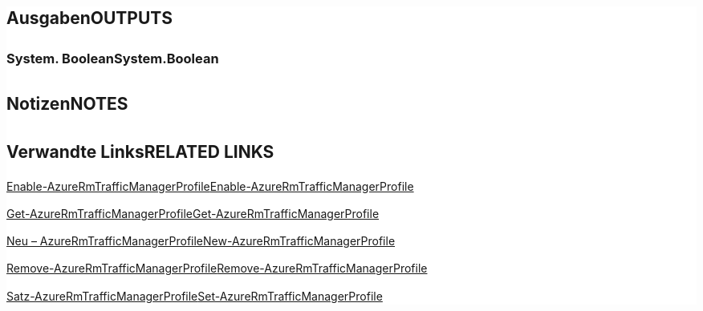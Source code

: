 ## <span data-ttu-id="b64d3-145">Ausgaben</span><span class="sxs-lookup"><span data-stu-id="b64d3-145">OUTPUTS</span></span>

### <span data-ttu-id="b64d3-146">System. Boolean</span><span class="sxs-lookup"><span data-stu-id="b64d3-146">System.Boolean</span></span>

## <span data-ttu-id="b64d3-147">Notizen</span><span class="sxs-lookup"><span data-stu-id="b64d3-147">NOTES</span></span>

## <span data-ttu-id="b64d3-148">Verwandte Links</span><span class="sxs-lookup"><span data-stu-id="b64d3-148">RELATED LINKS</span></span>

[<span data-ttu-id="b64d3-149">Enable-AzureRmTrafficManagerProfile</span><span class="sxs-lookup"><span data-stu-id="b64d3-149">Enable-AzureRmTrafficManagerProfile</span></span>](./Enable-AzureRmTrafficManagerProfile.md)

[<span data-ttu-id="b64d3-150">Get-AzureRmTrafficManagerProfile</span><span class="sxs-lookup"><span data-stu-id="b64d3-150">Get-AzureRmTrafficManagerProfile</span></span>](./Get-AzureRmTrafficManagerProfile.md)

[<span data-ttu-id="b64d3-151">Neu – AzureRmTrafficManagerProfile</span><span class="sxs-lookup"><span data-stu-id="b64d3-151">New-AzureRmTrafficManagerProfile</span></span>](./New-AzureRmTrafficManagerProfile.md)

[<span data-ttu-id="b64d3-152">Remove-AzureRmTrafficManagerProfile</span><span class="sxs-lookup"><span data-stu-id="b64d3-152">Remove-AzureRmTrafficManagerProfile</span></span>](./Remove-AzureRmTrafficManagerProfile.md)

[<span data-ttu-id="b64d3-153">Satz-AzureRmTrafficManagerProfile</span><span class="sxs-lookup"><span data-stu-id="b64d3-153">Set-AzureRmTrafficManagerProfile</span></span>](./Set-AzureRmTrafficManagerProfile.md)


